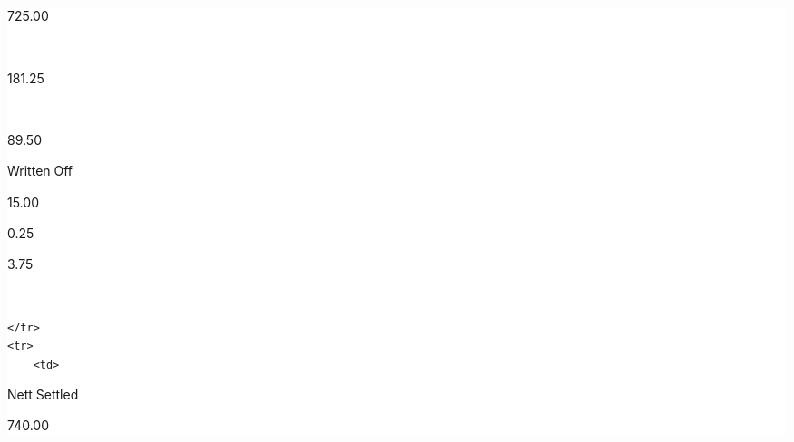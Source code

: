 725.00

</td>
		<td>

&nbsp;

</td>
		<td>

181.25

</td>
		<td>

&nbsp;

</td>
		<td>

89.50

</td>
	</tr>
	<tr>
		<td>

Written Off

</td>
		<td>

15.00

</td>
		<td>

0.25

</td>
		<td>

3.75

</td>
		<td rowspan="4" colspan="8">&nbsp;</td>
		
	</tr>
	<tr>
		<td>

Nett Settled

</td>
		<td>

740.00

</td>
		<td>

